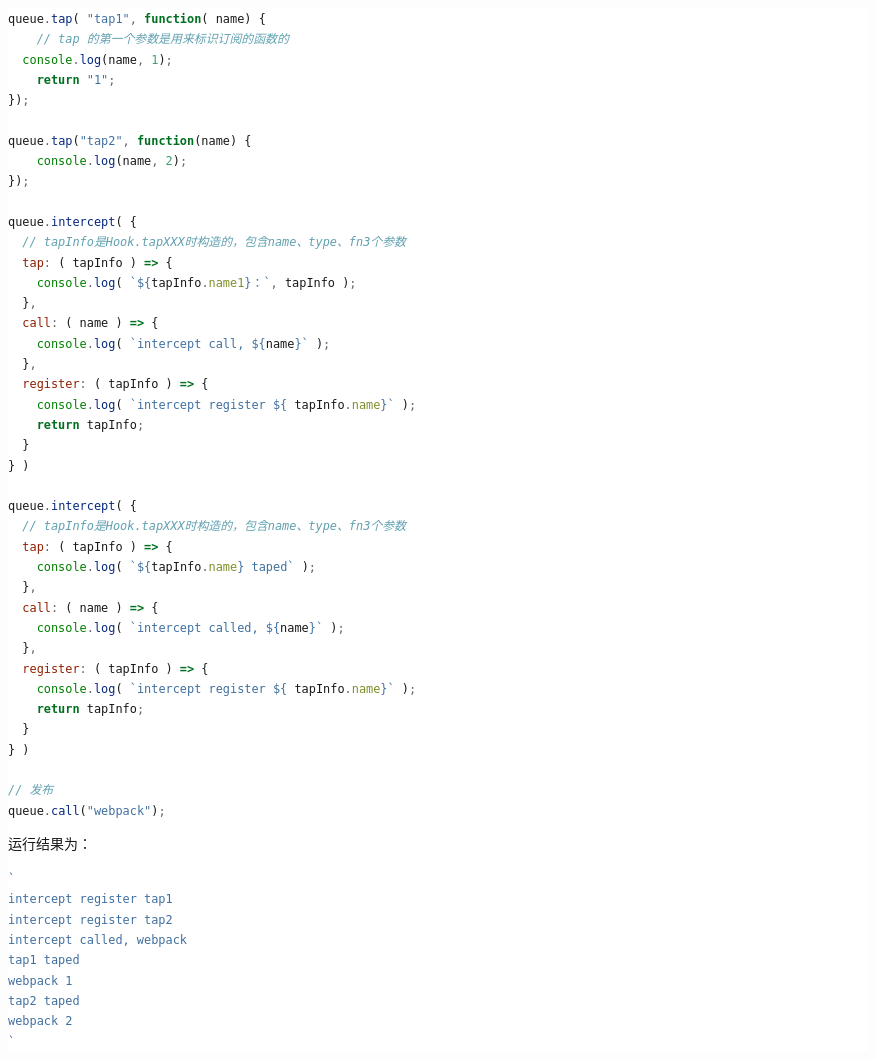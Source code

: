 ```js
queue.tap( "tap1", function( name) {
	// tap 的第一个参数是用来标识订阅的函数的
  console.log(name, 1);
	return "1";
});

queue.tap("tap2", function(name) {
	console.log(name, 2);
});

queue.intercept( {
  // tapInfo是Hook.tapXXX时构造的，包含name、type、fn3个参数
  tap: ( tapInfo ) => {
    console.log( `${tapInfo.name1}：`, tapInfo );
  },
  call: ( name ) => {
    console.log( `intercept call, ${name}` );
  },
  register: ( tapInfo ) => {
    console.log( `intercept register ${ tapInfo.name}` );
    return tapInfo;
  }
} )

queue.intercept( {
  // tapInfo是Hook.tapXXX时构造的，包含name、type、fn3个参数
  tap: ( tapInfo ) => {
    console.log( `${tapInfo.name} taped` );
  },
  call: ( name ) => {
    console.log( `intercept called, ${name}` );
  },
  register: ( tapInfo ) => {
    console.log( `intercept register ${ tapInfo.name}` );
    return tapInfo;
  }
} )

// 发布
queue.call("webpack");
```

运行结果为：

```js
`
intercept register tap1
intercept register tap2
intercept called, webpack
tap1 taped
webpack 1
tap2 taped
webpack 2
`
```
